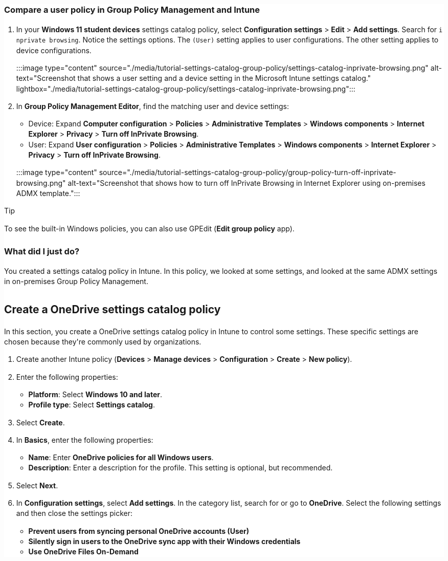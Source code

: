 ### Compare a user policy in Group Policy Management and Intune

1. In your **Windows 11 student devices** settings catalog policy, select **Configuration settings** > **Edit** > **Add settings**. Search for `inprivate browsing`. Notice the settings options. The `(User)` setting applies to user configurations. The other setting applies to device configurations.

    :::image type="content" source="./media/tutorial-settings-catalog-group-policy/settings-catalog-inprivate-browsing.png" alt-text="Screenshot that shows a user setting and a device setting in the Microsoft Intune settings catalog." lightbox="./media/tutorial-settings-catalog-group-policy/settings-catalog-inprivate-browsing.png":::

2. In **Group Policy Management Editor**, find the matching user and device settings:

    - Device: Expand **Computer configuration** > **Policies** > **Administrative Templates** > **Windows components** > **Internet Explorer** > **Privacy** > **Turn off InPrivate Browsing**.
    - User: Expand **User configuration** > **Policies** > **Administrative Templates** > **Windows components** > **Internet Explorer** > **Privacy** > **Turn off InPrivate Browsing**.

    :::image type="content" source="./media/tutorial-settings-catalog-group-policy/group-policy-turn-off-inprivate-browsing.png" alt-text="Screenshot that shows how to turn off InPrivate Browsing in Internet Explorer using on-premises ADMX template.":::

> [!TIP]
> To see the built-in Windows policies, you can also use GPEdit (**Edit group policy** app).

### What did I just do?

You created a settings catalog policy in Intune. In this policy, we looked at some settings, and looked at the same ADMX settings in on-premises Group Policy Management.

## Create a OneDrive settings catalog policy

In this section, you create a OneDrive settings catalog policy in Intune to control some settings. These specific settings are chosen because they're commonly used by organizations.

1. Create another Intune policy (**Devices** > **Manage devices** > **Configuration** > **Create** > **New policy**).

2. Enter the following properties:

    - **Platform**: Select **Windows 10 and later**.
    - **Profile type**: Select **Settings catalog**.

3. Select **Create**.
4. In **Basics**, enter the following properties:

    - **Name**: Enter **OneDrive policies for all Windows users**.
    - **Description**: Enter a description for the profile. This setting is optional, but recommended.

5. Select **Next**.
6. In **Configuration settings**, select **Add settings**. In the category list, search for or go to **OneDrive**. Select the following settings and then close the settings picker:

    - **Prevent users from syncing personal OneDrive accounts (User)**
    - **Silently sign in users to the OneDrive sync app with their Windows credentials**
    - **Use OneDrive Files On-Demand**
